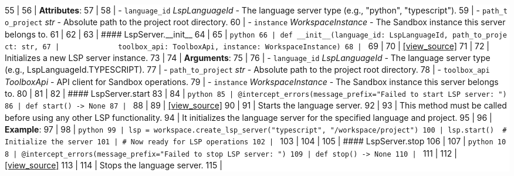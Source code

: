  55 |
 56 | **Attributes**:
 57 |
 58 | - `language_id` _LspLanguageId_ - The language server type (e.g., "python", "typescript").
 59 | - `path_to_project` _str_ - Absolute path to the project root directory.
 60 | - `instance` _WorkspaceInstance_ - The Sandbox instance this server belongs to.
 61 |
 62 |
 63 | #### LspServer.\_\_init\_\_
 64 |
 65 | ```python
 66 | def __init__(language_id: LspLanguageId, path_to_project: str,
 67 |              toolbox_api: ToolboxApi, instance: WorkspaceInstance)
 68 | ```
 69 |
 70 | [[view_source]](https://github.com/daytonaio/sdk/blob/e2c391f367e740a14945617b9e5c7b965ba4d7d9/packages/python/src/daytona_sdk/lsp_server.py#L98)
 71 |
 72 | Initializes a new LSP server instance.
 73 |
 74 | **Arguments**:
 75 |
 76 | - `language_id` _LspLanguageId_ - The language server type (e.g., LspLanguageId.TYPESCRIPT).
 77 | - `path_to_project` _str_ - Absolute path to the project root directory.
 78 | - `toolbox_api` _ToolboxApi_ - API client for Sandbox operations.
 79 | - `instance` _WorkspaceInstance_ - The Sandbox instance this server belongs to.
 80 |
 81 |
 82 | #### LspServer.start
 83 |
 84 | ```python
 85 | @intercept_errors(message_prefix="Failed to start LSP server: ")
 86 | def start() -> None
 87 | ```
 88 |
 89 | [[view_source]](https://github.com/daytonaio/sdk/blob/e2c391f367e740a14945617b9e5c7b965ba4d7d9/packages/python/src/daytona_sdk/lsp_server.py#L119)
 90 |
 91 | Starts the language server.
 92 |
 93 | This method must be called before using any other LSP functionality.
 94 | It initializes the language server for the specified language and project.
 95 |
 96 | **Example**:
 97 |
 98 | ```python
 99 | lsp = workspace.create_lsp_server("typescript", "/workspace/project")
100 | lsp.start()  # Initialize the server
101 | # Now ready for LSP operations
102 | ```
103 |
104 |
105 | #### LspServer.stop
106 |
107 | ```python
108 | @intercept_errors(message_prefix="Failed to stop LSP server: ")
109 | def stop() -> None
110 | ```
111 |
112 | [[view_source]](https://github.com/daytonaio/sdk/blob/e2c391f367e740a14945617b9e5c7b965ba4d7d9/packages/python/src/daytona_sdk/lsp_server.py#L141)
113 |
114 | Stops the language server.
115 |